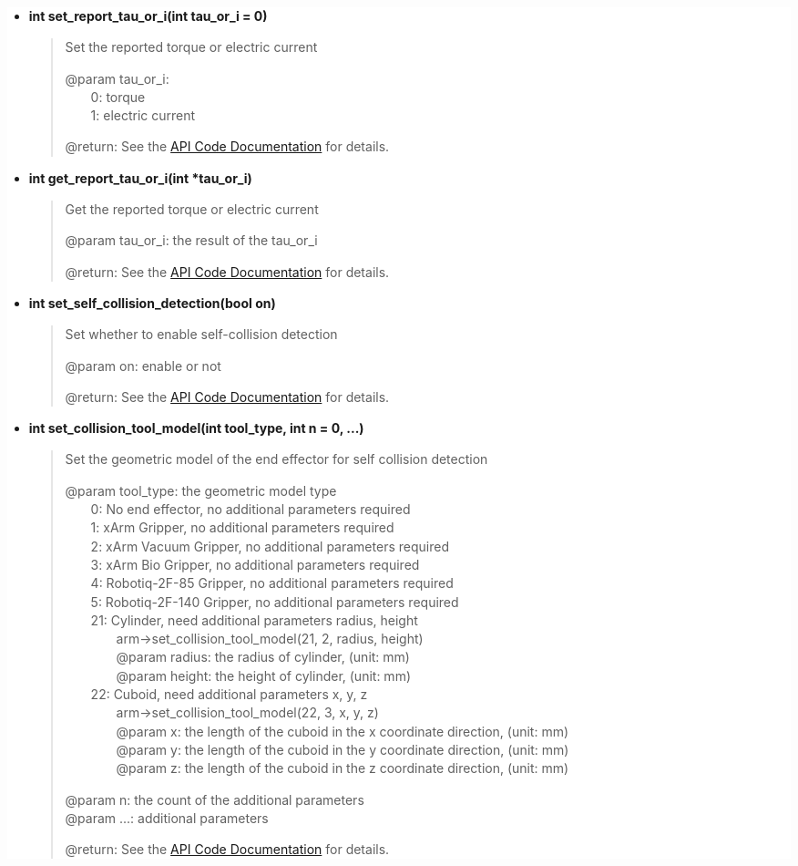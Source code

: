 
- __int set_report_tau_or_i(int tau_or_i = 0)__
  > Set the reported torque or electric current
  > 
  > @param tau_or_i:  
  > &ensp;&ensp;&ensp;&ensp;0: torque  
  > &ensp;&ensp;&ensp;&ensp;1: electric current
  >
  > @return: See the [API Code Documentation](./xarm6_api_code.md#api-code) for details.


- __int get_report_tau_or_i(int *tau_or_i)__
  > Get the reported torque or electric current
  > 
  > @param tau_or_i: the result of the tau_or_i
  > 
  > @return: See the [API Code Documentation](./xarm6_api_code.md#api-code) for details.


- __int set_self_collision_detection(bool on)__
  > Set whether to enable self-collision detection 
  > 
  > @param on: enable or not
  > 
  > @return: See the [API Code Documentation](./xarm6_api_code.md#api-code) for details.


- __int set_collision_tool_model(int tool_type, int n = 0, ...)__
  > Set the geometric model of the end effector for self collision detection
  > 
  > @param tool_type: the geometric model type  
  > &ensp;&ensp;&ensp;&ensp;0: No end effector, no additional parameters required  
  > &ensp;&ensp;&ensp;&ensp;1: xArm Gripper, no additional parameters required  
  > &ensp;&ensp;&ensp;&ensp;2: xArm Vacuum Gripper, no additional parameters required  
  > &ensp;&ensp;&ensp;&ensp;3: xArm Bio Gripper, no additional parameters required  
  > &ensp;&ensp;&ensp;&ensp;4: Robotiq-2F-85 Gripper, no additional parameters required  
  > &ensp;&ensp;&ensp;&ensp;5: Robotiq-2F-140 Gripper, no additional parameters required  
  > &ensp;&ensp;&ensp;&ensp;21: Cylinder, need additional parameters radius, height  
  > &ensp;&ensp;&ensp;&ensp;&ensp;&ensp;&ensp;&ensp;arm->set_collision_tool_model(21, 2, radius, height)  
  > &ensp;&ensp;&ensp;&ensp;&ensp;&ensp;&ensp;&ensp;@param radius: the radius of cylinder, (unit: mm)  
  > &ensp;&ensp;&ensp;&ensp;&ensp;&ensp;&ensp;&ensp;@param height: the height of cylinder, (unit: mm)  
  > &ensp;&ensp;&ensp;&ensp;22: Cuboid, need additional parameters x, y, z  
  > &ensp;&ensp;&ensp;&ensp;&ensp;&ensp;&ensp;&ensp;arm->set_collision_tool_model(22, 3, x, y, z)  
  > &ensp;&ensp;&ensp;&ensp;&ensp;&ensp;&ensp;&ensp;@param x: the length of the cuboid in the x coordinate direction, (unit: mm)  
  > &ensp;&ensp;&ensp;&ensp;&ensp;&ensp;&ensp;&ensp;@param y: the length of the cuboid in the y coordinate direction, (unit: mm)  
  > &ensp;&ensp;&ensp;&ensp;&ensp;&ensp;&ensp;&ensp;@param z: the length of the cuboid in the z coordinate direction, (unit: mm)  
  > 
  > @param n: the count of the additional parameters  
  > @param ...: additional parameters  
  > 
  > @return: See the [API Code Documentation](./xarm6_api_code.md#api-code) for details.
